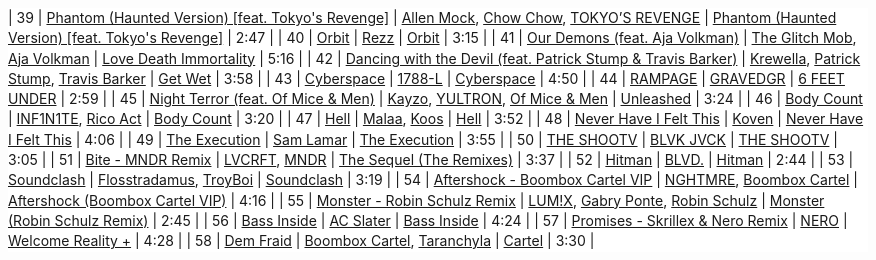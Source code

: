 | 39 | [Phantom \(Haunted Version\) \[feat\. Tokyo's Revenge\]](https://open.spotify.com/track/53EkOo1VrJYEZCvBDLKoiK) | [Allen Mock](https://open.spotify.com/artist/1FWowTsaucHkPDgmAGGk4T), [Chow Chow](https://open.spotify.com/artist/2qntwTfzCkrCHjzi4SPSAt), [TOKYO’S REVENGE](https://open.spotify.com/artist/5TbLOwv8BNnik3f03NZJlt) | [Phantom \(Haunted Version\) \[feat\. Tokyo's Revenge\]](https://open.spotify.com/album/2MXEvZxDkoiCm0sNKXoSgd) | 2:47 |
| 40 | [Orbit](https://open.spotify.com/track/2xhaxIUaEj6RCYLhrQCn1i) | [Rezz](https://open.spotify.com/artist/4aKdmOXdUKX07HVd3sGgzw) | [Orbit](https://open.spotify.com/album/6bVKbPVxy7yWyooCwqVcGX) | 3:15 |
| 41 | [Our Demons \(feat\. Aja Volkman\)](https://open.spotify.com/track/3iFjScPoAC21CT5cbAFZ7b) | [The Glitch Mob](https://open.spotify.com/artist/3a9qv6NLHnsVxJUtKOMHvD), [Aja Volkman](https://open.spotify.com/artist/1acEKKXSDIHJifhq0Bj3g1) | [Love Death Immortality](https://open.spotify.com/album/1g03ut9FlCdvFbOcSvUxjs) | 5:16 |
| 42 | [Dancing with the Devil \(feat\. Patrick Stump & Travis Barker\)](https://open.spotify.com/track/23qsXVjMacN21DNRjfWEBx) | [Krewella](https://open.spotify.com/artist/0Cd6nHYwecCNM1sVEXKlYr), [Patrick Stump](https://open.spotify.com/artist/0wsdUS0EJ7zHgti2nxTVWR), [Travis Barker](https://open.spotify.com/artist/4exLIFE8sISLr28sqG1qNX) | [Get Wet](https://open.spotify.com/album/7d2uP5sqFrhFz9p6CA9gu6) | 3:58 |
| 43 | [Cyberspace](https://open.spotify.com/track/5u1mRqeDEiNkLee97q458S) | [1788\-L](https://open.spotify.com/artist/7oB4pCSzvvRtZka6DxXUfN) | [Cyberspace](https://open.spotify.com/album/42Ul7pOsWYrg2OJlAiFB7i) | 4:50 |
| 44 | [RAMPAGE](https://open.spotify.com/track/2QanQ4WoQAb8zwOzweQihV) | [GRAVEDGR](https://open.spotify.com/artist/1kiZfWU37oS0pCOV7Os1Pj) | [6 FEET UNDER](https://open.spotify.com/album/25r8pqNVU29qtWSvIxdxGl) | 2:59 |
| 45 | [Night Terror \(feat\. Of Mice & Men\)](https://open.spotify.com/track/5AhV1iYCYJfdz8gTaikr5L) | [Kayzo](https://open.spotify.com/artist/72iCiKwu6nu6Qq9emIwzYv), [YULTRON](https://open.spotify.com/artist/3n2H1XlCyS1WQ0vyVUFEma), [Of Mice & Men](https://open.spotify.com/artist/4tususHNaR68xdgLstlGBA) | [Unleashed](https://open.spotify.com/album/58RaTQA8XsNG9T7tl5n0ac) | 3:24 |
| 46 | [Body Count](https://open.spotify.com/track/4L302vPKtjDaRyiXumrCxn) | [INF1N1TE](https://open.spotify.com/artist/3TbFfHyWvQdppfL0TpWufG), [Rico Act](https://open.spotify.com/artist/7MHhTZbxn2XRwXK4s2BFO6) | [Body Count](https://open.spotify.com/album/0TjVLFf4qJn584UIZKehXu) | 3:20 |
| 47 | [Hell](https://open.spotify.com/track/5J11PTk7fy9TR0TKXpVvCt) | [Malaa](https://open.spotify.com/artist/7w1eTNePApzDk8XtgykCPS), [Koos](https://open.spotify.com/artist/3A8Fbum6y0H2ijJSRaDNtB) | [Hell](https://open.spotify.com/album/4KTwNYQY0kTnrgtjaCoMw1) | 3:52 |
| 48 | [Never Have I Felt This](https://open.spotify.com/track/0H7JHndcZJ2SFGx03pUnwp) | [Koven](https://open.spotify.com/artist/3UCbp6D1lvILlxRJT9LnFa) | [Never Have I Felt This](https://open.spotify.com/album/2SBwAsggOvWwOz8afrpUpx) | 4:06 |
| 49 | [The Execution](https://open.spotify.com/track/7134C3yE9PU0nRVRcNKFqu) | [Sam Lamar](https://open.spotify.com/artist/2ihPQnVz8d2ePjGcXLbNf8) | [The Execution](https://open.spotify.com/album/1buTozFUMjEVgmV9SjwRBt) | 3:55 |
| 50 | [THE SHOOTV](https://open.spotify.com/track/5TAhkZc6p4XKuYGMnbwTdU) | [BLVK JVCK](https://open.spotify.com/artist/32IXja3Y6CPvnAtTHD2bWg) | [THE SHOOTV](https://open.spotify.com/album/1DfkvG8j619HUAmeTAa0fQ) | 3:05 |
| 51 | [Bite \- MNDR Remix](https://open.spotify.com/track/2RQp3xtZ2EHPF09vfW3Ace) | [LVCRFT](https://open.spotify.com/artist/49JFqkKqN2PWANlXIQlB5T), [MNDR](https://open.spotify.com/artist/7gQNLR8mykA1KjGClbPYHe) | [The Sequel \(The Remixes\)](https://open.spotify.com/album/3oSmMnaNq31Ys9v8If6Y8Y) | 3:37 |
| 52 | [Hitman](https://open.spotify.com/track/161hrORIVwOXGesPsY607T) | [BLVD.](https://open.spotify.com/artist/05BMTFbYu3UZ61SYiu7mTg) | [Hitman](https://open.spotify.com/album/4yO3DPZ4D7PKsXtT4bC6Xx) | 2:44 |
| 53 | [Soundclash](https://open.spotify.com/track/1CHcv3ENgWTEkTUayOBShJ) | [Flosstradamus](https://open.spotify.com/artist/2FmzVitXZjIkFolH8HXd4j), [TroyBoi](https://open.spotify.com/artist/0tvpihdAsKiNnP6sWS3jUI) | [Soundclash](https://open.spotify.com/album/5oHN6zfydzNd8yx7QHztCs) | 3:19 |
| 54 | [Aftershock \- Boombox Cartel VIP](https://open.spotify.com/track/7Bn7qlbuOEkruIEpF23XPS) | [NGHTMRE](https://open.spotify.com/artist/76M2Ekj8bG8W7X2nbx2CpF), [Boombox Cartel](https://open.spotify.com/artist/4m1yRHUMhvB8gKAJTjK4kO) | [Aftershock \(Boombox Cartel VIP\)](https://open.spotify.com/album/7wtdSuoA23s9uqosnun3Pc) | 4:16 |
| 55 | [Monster \- Robin Schulz Remix](https://open.spotify.com/track/4tknhO5RmXIxnpoipMKBmG) | [LUM!X](https://open.spotify.com/artist/0TKFPt9w0AAEnhB9bd0pLy), [Gabry Ponte](https://open.spotify.com/artist/5ENS85nZShljwNgg4wFD7D), [Robin Schulz](https://open.spotify.com/artist/3t5xRXzsuZmMDkQzgOX35S) | [Monster \(Robin Schulz Remix\)](https://open.spotify.com/album/67PtnkGcMlHCa1RcYSzleO) | 2:45 |
| 56 | [Bass Inside](https://open.spotify.com/track/0oUTyBEY3NQzmu2VuoKpSH) | [AC Slater](https://open.spotify.com/artist/6EqFMCnVGBRNmwPlk2f3Uc) | [Bass Inside](https://open.spotify.com/album/2EIMq4BGKqgFQnZqBns0Ki) | 4:24 |
| 57 | [Promises \- Skrillex & Nero Remix](https://open.spotify.com/track/7569Hbv0FUS7vjkdGvdgeZ) | [NERO](https://open.spotify.com/artist/4uRYpUQZrNrY5t8tAv3XrD) | [Welcome Reality +](https://open.spotify.com/album/1hMXqmEdtxYenRDVm4hEgu) | 4:28 |
| 58 | [Dem Fraid](https://open.spotify.com/track/3Ui9jL2IyUyu2EzffYmqPp) | [Boombox Cartel](https://open.spotify.com/artist/4m1yRHUMhvB8gKAJTjK4kO), [Taranchyla](https://open.spotify.com/artist/2xSkGZBEbUVJ8z1E0d0pzB) | [Cartel](https://open.spotify.com/album/6ElpxZorQUL5VgWl4TVVQi) | 3:30 |